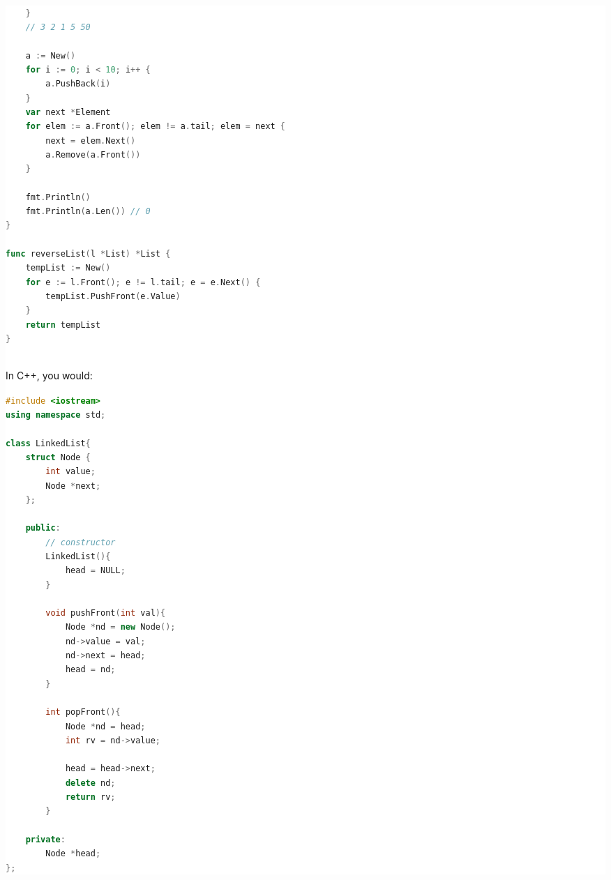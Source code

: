 ```go
	}
	// 3 2 1 5 50

	a := New()
	for i := 0; i < 10; i++ {
		a.PushBack(i)
	}
	var next *Element
	for elem := a.Front(); elem != a.tail; elem = next {
		next = elem.Next()
		a.Remove(a.Front())
	}

	fmt.Println()
	fmt.Println(a.Len()) // 0
}

func reverseList(l *List) *List {
	tempList := New()
	for e := l.Front(); e != l.tail; e = e.Next() {
		tempList.PushFront(e.Value)
	}
	return tempList
}
```

<br>
In C++, you would:

```cpp
#include <iostream>
using namespace std;

class LinkedList{
	struct Node {
		int value;
		Node *next;
	};

	public:
		// constructor
		LinkedList(){
			head = NULL;
		}

		void pushFront(int val){
			Node *nd = new Node();
			nd->value = val;
			nd->next = head;
			head = nd;
		}

		int popFront(){
			Node *nd = head;
			int rv = nd->value;

			head = head->next;
			delete nd;
			return rv;
		}

	private:
		Node *head;
};
```